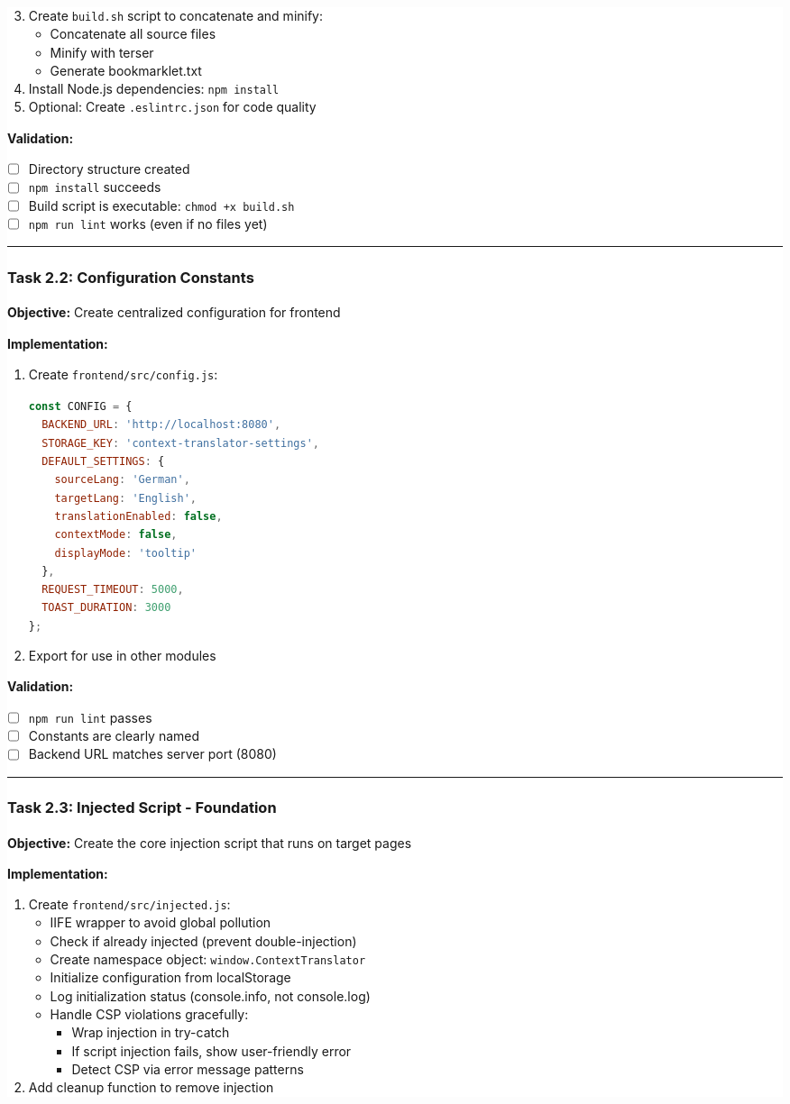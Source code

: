    ```json
   ```
3. Create `build.sh` script to concatenate and minify:
   - Concatenate all source files
   - Minify with terser
   - Generate bookmarklet.txt
4. Install Node.js dependencies: `npm install`
5. Optional: Create `.eslintrc.json` for code quality

**Validation:**
- [ ] Directory structure created
- [ ] `npm install` succeeds
- [ ] Build script is executable: `chmod +x build.sh`
- [ ] `npm run lint` works (even if no files yet)

---

### Task 2.2: Configuration Constants
**Objective:** Create centralized configuration for frontend

**Implementation:**
1. Create `frontend/src/config.js`:
   ```javascript
   const CONFIG = {
     BACKEND_URL: 'http://localhost:8080',
     STORAGE_KEY: 'context-translator-settings',
     DEFAULT_SETTINGS: {
       sourceLang: 'German',
       targetLang: 'English',
       translationEnabled: false,
       contextMode: false,
       displayMode: 'tooltip'
     },
     REQUEST_TIMEOUT: 5000,
     TOAST_DURATION: 3000
   };
   ```
2. Export for use in other modules

**Validation:**
- [ ] `npm run lint` passes
- [ ] Constants are clearly named
- [ ] Backend URL matches server port (8080)

---

### Task 2.3: Injected Script - Foundation
**Objective:** Create the core injection script that runs on target pages

**Implementation:**
1. Create `frontend/src/injected.js`:
   - IIFE wrapper to avoid global pollution
   - Check if already injected (prevent double-injection)
   - Create namespace object: `window.ContextTranslator`
   - Initialize configuration from localStorage
   - Log initialization status (console.info, not console.log)
   - Handle CSP violations gracefully:
     - Wrap injection in try-catch
     - If script injection fails, show user-friendly error
     - Detect CSP via error message patterns
2. Add cleanup function to remove injection
